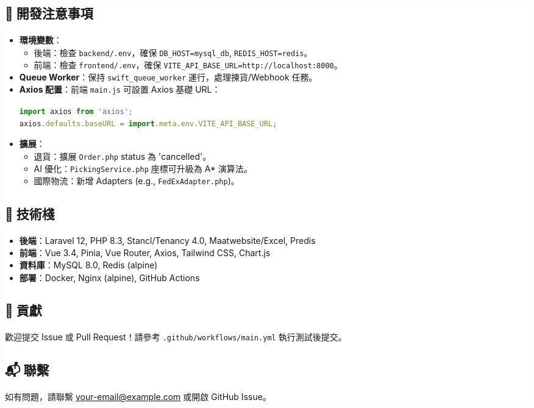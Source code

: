 ## 📝 開發注意事項
- **環境變數**：
  - 後端：檢查 `backend/.env`，確保 `DB_HOST=mysql_db`, `REDIS_HOST=redis`。
  - 前端：檢查 `frontend/.env`，確保 `VITE_API_BASE_URL=http://localhost:8000`。
- **Queue Worker**：保持 `swift_queue_worker` 運行，處理揀貨/Webhook 任務。
- **Axios 配置**：前端 `main.js` 可設置 Axios 基礎 URL：
  ```javascript
  import axios from 'axios';
  axios.defaults.baseURL = import.meta.env.VITE_API_BASE_URL;
  ```
- **擴展**：
  - 退貨：擴展 `Order.php` status 為 'cancelled'。
  - AI 優化：`PickingService.php` 座標可升級為 A* 演算法。
  - 國際物流：新增 Adapters (e.g., `FedExAdapter.php`)。

## 📜 技術棧
- **後端**：Laravel 12, PHP 8.3, Stancl/Tenancy 4.0, Maatwebsite/Excel, Predis
- **前端**：Vue 3.4, Pinia, Vue Router, Axios, Tailwind CSS, Chart.js
- **資料庫**：MySQL 8.0, Redis (alpine)
- **部署**：Docker, Nginx (alpine), GitHub Actions

## 🤝 貢獻
歡迎提交 Issue 或 Pull Request！請參考 `.github/workflows/main.yml` 執行測試後提交。

## 📬 聯繫
如有問題，請聯繫 <your-email@example.com> 或開啟 GitHub Issue。
